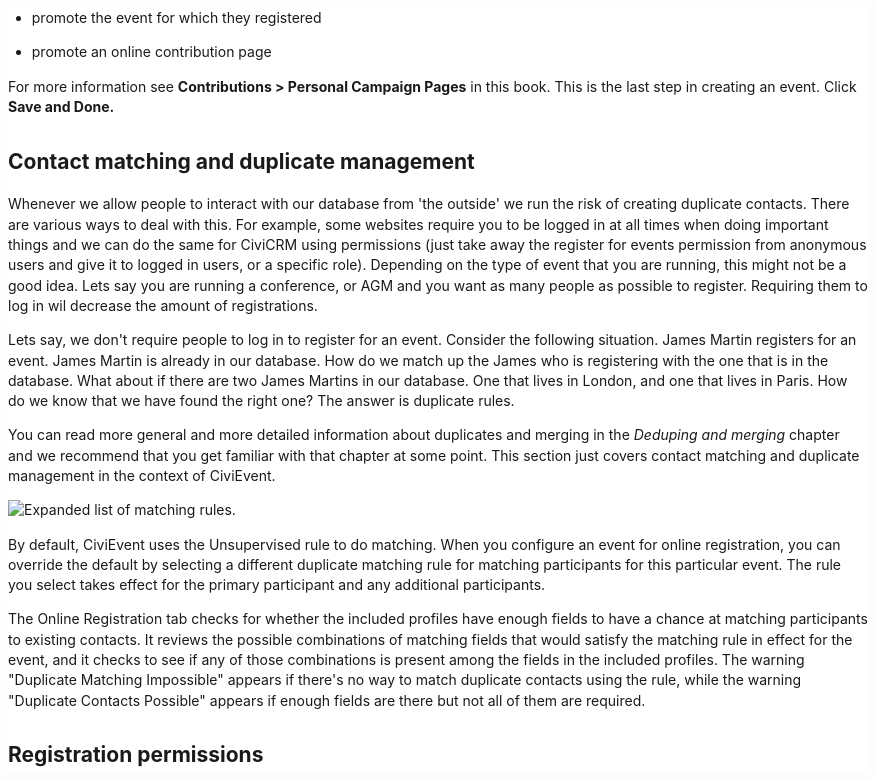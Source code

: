 -   promote the event for which they registered

-   promote an online contribution page

For more information see **Contributions > Personal Campaign Pages** in
this book. This is the last step in creating an event. Click **Save and
Done.**

## Contact matching and duplicate management

Whenever we allow people to interact with our database from 'the
outside' we run the risk of creating duplicate contacts. There are
various ways to deal with this. For example, some websites require you
to be logged in at all times when doing important things and we can do
the same for CiviCRM using permissions (just take away the register for
events permission from anonymous users and give it to logged in users,
or a specific role). Depending on the type of event that you are
running, this might not be a good idea. Lets say you are running a
conference, or AGM and you want as many people as possible to register.
Requiring them to log in wil decrease the amount of registrations.

Lets say, we don't require people to log in to register for an event.
Consider the following situation. James Martin registers for an event.
James Martin is already in our database. How do we match up the James
who is registering with the one that is in the database. What about if
there are two James Martins in our database. One that lives in London,
and one that lives in Paris. How do we know that we have found the right
one? The answer is duplicate rules.

You can read more general and more detailed information about duplicates
and merging in the *Deduping and merging* chapter and we recommend that
you get familiar with that chapter at some point. This section just
covers contact matching and duplicate management in the context of
CiviEvent.

![Expanded list of matching rules.](/img/event-duplicate-matching.png)

By default, CiviEvent uses the Unsupervised rule to do matching. When
you configure an event for online registration, you can override the
default by selecting a different duplicate matching rule for matching
participants for this particular event. The rule you select takes effect
for the primary participant and any additional participants.

The Online Registration tab checks for whether the included profiles
have enough fields to have a chance at matching participants to existing
contacts. It reviews the possible combinations of matching fields that
would satisfy the matching rule in effect for the event, and it checks
to see if any of those combinations is present among the fields in the
included profiles. The warning "Duplicate Matching Impossible" appears
if there's no way to match duplicate contacts using the rule, while the
warning "Duplicate Contacts Possible" appears if enough fields are there
but not all of them are required.

## Registration permissions
